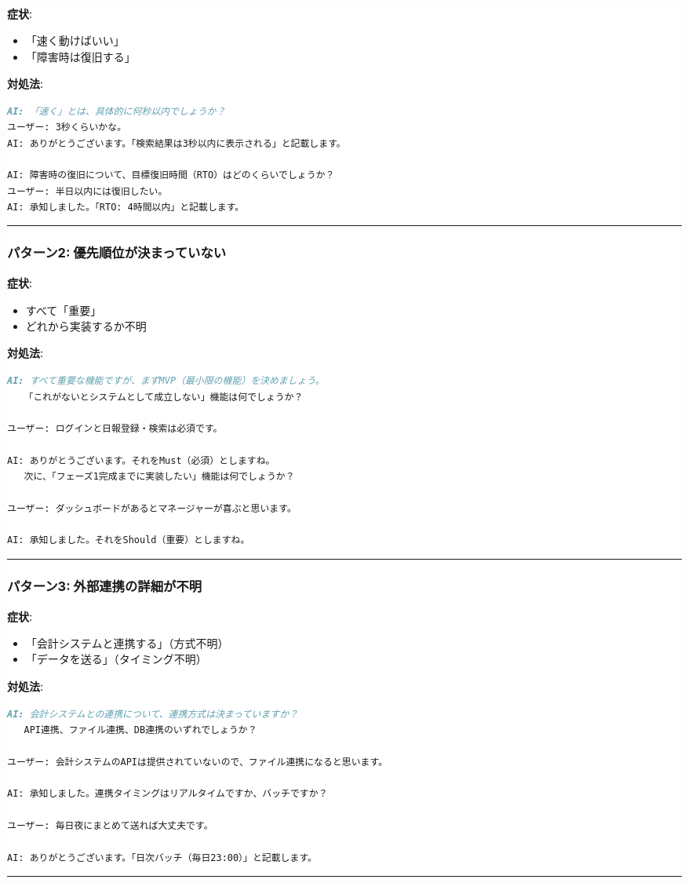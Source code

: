 **症状**:
- 「速く動けばいい」
- 「障害時は復旧する」

**対処法**:
```markdown
AI: 「速く」とは、具体的に何秒以内でしょうか？
ユーザー: 3秒くらいかな。
AI: ありがとうございます。「検索結果は3秒以内に表示される」と記載します。

AI: 障害時の復旧について、目標復旧時間（RTO）はどのくらいでしょうか？
ユーザー: 半日以内には復旧したい。
AI: 承知しました。「RTO: 4時間以内」と記載します。
```

---

### パターン2: 優先順位が決まっていない

**症状**:
- すべて「重要」
- どれから実装するか不明

**対処法**:
```markdown
AI: すべて重要な機能ですが、まずMVP（最小限の機能）を決めましょう。
   「これがないとシステムとして成立しない」機能は何でしょうか？

ユーザー: ログインと日報登録・検索は必須です。

AI: ありがとうございます。それをMust（必須）としますね。
   次に、「フェーズ1完成までに実装したい」機能は何でしょうか？

ユーザー: ダッシュボードがあるとマネージャーが喜ぶと思います。

AI: 承知しました。それをShould（重要）としますね。
```

---

### パターン3: 外部連携の詳細が不明

**症状**:
- 「会計システムと連携する」（方式不明）
- 「データを送る」（タイミング不明）

**対処法**:
```markdown
AI: 会計システムとの連携について、連携方式は決まっていますか？
   API連携、ファイル連携、DB連携のいずれでしょうか？

ユーザー: 会計システムのAPIは提供されていないので、ファイル連携になると思います。

AI: 承知しました。連携タイミングはリアルタイムですか、バッチですか？

ユーザー: 毎日夜にまとめて送れば大丈夫です。

AI: ありがとうございます。「日次バッチ（毎日23:00）」と記載します。
```

---